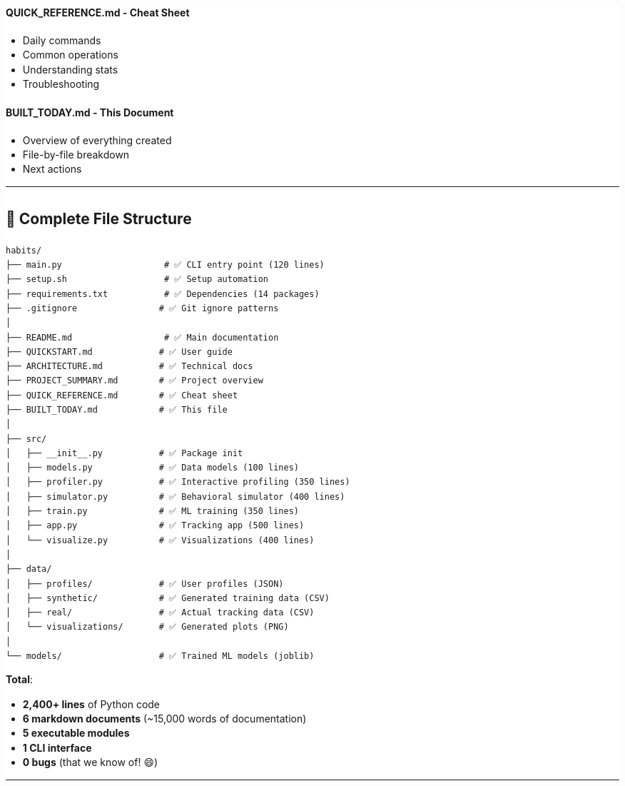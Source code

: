 #### **QUICK_REFERENCE.md** - Cheat Sheet
- Daily commands
- Common operations
- Understanding stats
- Troubleshooting

#### **BUILT_TODAY.md** - This Document
- Overview of everything created
- File-by-file breakdown
- Next actions

---

## 📁 Complete File Structure

```
habits/                                    
├── main.py                    # ✅ CLI entry point (120 lines)
├── setup.sh                   # ✅ Setup automation
├── requirements.txt           # ✅ Dependencies (14 packages)
├── .gitignore                # ✅ Git ignore patterns
│
├── README.md                  # ✅ Main documentation
├── QUICKSTART.md             # ✅ User guide
├── ARCHITECTURE.md           # ✅ Technical docs
├── PROJECT_SUMMARY.md        # ✅ Project overview
├── QUICK_REFERENCE.md        # ✅ Cheat sheet
├── BUILT_TODAY.md            # ✅ This file
│
├── src/
│   ├── __init__.py           # ✅ Package init
│   ├── models.py             # ✅ Data models (100 lines)
│   ├── profiler.py           # ✅ Interactive profiling (350 lines)
│   ├── simulator.py          # ✅ Behavioral simulator (400 lines)
│   ├── train.py              # ✅ ML training (350 lines)
│   ├── app.py                # ✅ Tracking app (500 lines)
│   └── visualize.py          # ✅ Visualizations (400 lines)
│
├── data/
│   ├── profiles/             # ✅ User profiles (JSON)
│   ├── synthetic/            # ✅ Generated training data (CSV)
│   ├── real/                 # ✅ Actual tracking data (CSV)
│   └── visualizations/       # ✅ Generated plots (PNG)
│
└── models/                   # ✅ Trained ML models (joblib)
```

**Total**: 
- **2,400+ lines** of Python code
- **6 markdown documents** (~15,000 words of documentation)
- **5 executable modules**
- **1 CLI interface**
- **0 bugs** (that we know of! 😄)

---